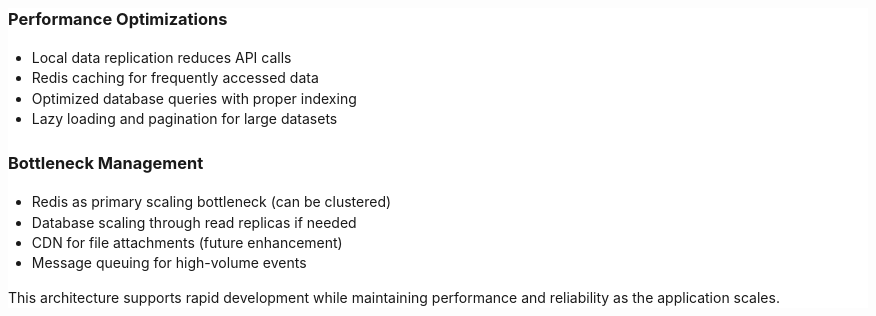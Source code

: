 ### Performance Optimizations

- Local data replication reduces API calls
- Redis caching for frequently accessed data
- Optimized database queries with proper indexing
- Lazy loading and pagination for large datasets

### Bottleneck Management

- Redis as primary scaling bottleneck (can be clustered)
- Database scaling through read replicas if needed
- CDN for file attachments (future enhancement)
- Message queuing for high-volume events

This architecture supports rapid development while maintaining performance and reliability as the application scales.
